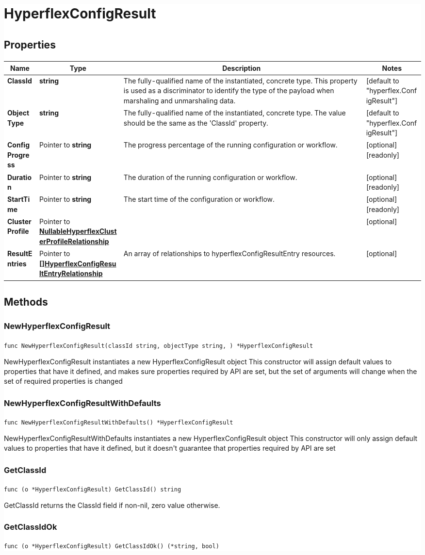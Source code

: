 # HyperflexConfigResult

## Properties

Name | Type | Description | Notes
------------ | ------------- | ------------- | -------------
**ClassId** | **string** | The fully-qualified name of the instantiated, concrete type. This property is used as a discriminator to identify the type of the payload when marshaling and unmarshaling data. | [default to "hyperflex.ConfigResult"]
**ObjectType** | **string** | The fully-qualified name of the instantiated, concrete type. The value should be the same as the &#39;ClassId&#39; property. | [default to "hyperflex.ConfigResult"]
**ConfigProgress** | Pointer to **string** | The progress percentage of the running configuration or workflow. | [optional] [readonly] 
**Duration** | Pointer to **string** | The duration of the running configuration or workflow. | [optional] [readonly] 
**StartTime** | Pointer to **string** | The start time of the configuration or workflow. | [optional] [readonly] 
**ClusterProfile** | Pointer to [**NullableHyperflexClusterProfileRelationship**](HyperflexClusterProfileRelationship.md) |  | [optional] 
**ResultEntries** | Pointer to [**[]HyperflexConfigResultEntryRelationship**](HyperflexConfigResultEntryRelationship.md) | An array of relationships to hyperflexConfigResultEntry resources. | [optional] 

## Methods

### NewHyperflexConfigResult

`func NewHyperflexConfigResult(classId string, objectType string, ) *HyperflexConfigResult`

NewHyperflexConfigResult instantiates a new HyperflexConfigResult object
This constructor will assign default values to properties that have it defined,
and makes sure properties required by API are set, but the set of arguments
will change when the set of required properties is changed

### NewHyperflexConfigResultWithDefaults

`func NewHyperflexConfigResultWithDefaults() *HyperflexConfigResult`

NewHyperflexConfigResultWithDefaults instantiates a new HyperflexConfigResult object
This constructor will only assign default values to properties that have it defined,
but it doesn't guarantee that properties required by API are set

### GetClassId

`func (o *HyperflexConfigResult) GetClassId() string`

GetClassId returns the ClassId field if non-nil, zero value otherwise.

### GetClassIdOk

`func (o *HyperflexConfigResult) GetClassIdOk() (*string, bool)`
